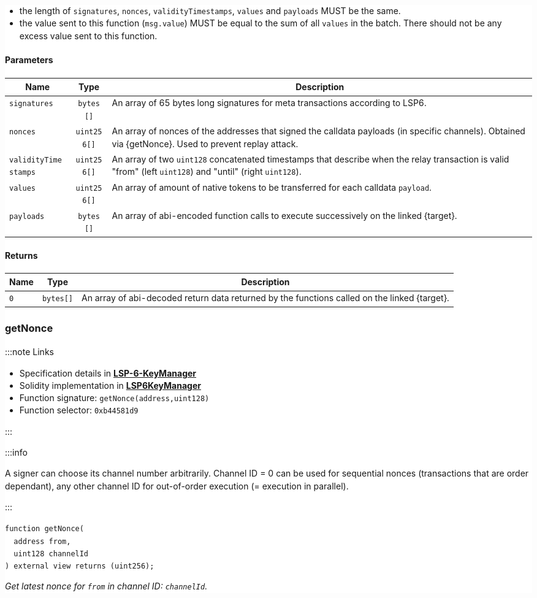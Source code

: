 - the length of `signatures`, `nonces`, `validityTimestamps`, `values` and `payloads` MUST be the same.
- the value sent to this function (`msg.value`) MUST be equal to the sum of all `values` in the batch. There should not be any excess value sent to this function.

</blockquote>

#### Parameters

| Name                 |    Type     | Description                                                                                                                                                                    |
| -------------------- | :---------: | ------------------------------------------------------------------------------------------------------------------------------------------------------------------------------ |
| `signatures`         |  `bytes[]`  | An array of 65 bytes long signatures for meta transactions according to LSP6.                                                                                                  |
| `nonces`             | `uint256[]` | An array of nonces of the addresses that signed the calldata payloads (in specific channels). Obtained via {getNonce}. Used to prevent replay attack.                          |
| `validityTimestamps` | `uint256[]` | An array of two `uint128` concatenated timestamps that describe when the relay transaction is valid &quot;from&quot; (left `uint128`) and &quot;until&quot; (right `uint128`). |
| `values`             | `uint256[]` | An array of amount of native tokens to be transferred for each calldata `payload`.                                                                                             |
| `payloads`           |  `bytes[]`  | An array of abi-encoded function calls to execute successively on the linked {target}.                                                                                         |

#### Returns

| Name |   Type    | Description                                                                                  |
| ---- | :-------: | -------------------------------------------------------------------------------------------- |
| `0`  | `bytes[]` | An array of abi-decoded return data returned by the functions called on the linked {target}. |

### getNonce

:::note Links

- Specification details in [**LSP-6-KeyManager**](https://github.com/lukso-network/lips/tree/main/LSPs/LSP-6-KeyManager.md#getnonce)
- Solidity implementation in [**LSP6KeyManager**](https://github.com/lukso-network/lsp-smart-contracts/blob/develop/contracts/contracts/LSP6KeyManager/LSP6KeyManager.sol)
- Function signature: `getNonce(address,uint128)`
- Function selector: `0xb44581d9`

:::

:::info

A signer can choose its channel number arbitrarily. Channel ID = 0 can be used for sequential nonces (transactions that are order dependant), any other channel ID for out-of-order execution (= execution in parallel).

:::

```solidity
function getNonce(
  address from,
  uint128 channelId
) external view returns (uint256);
```

_Get latest nonce for `from` in channel ID: `channelId`._
